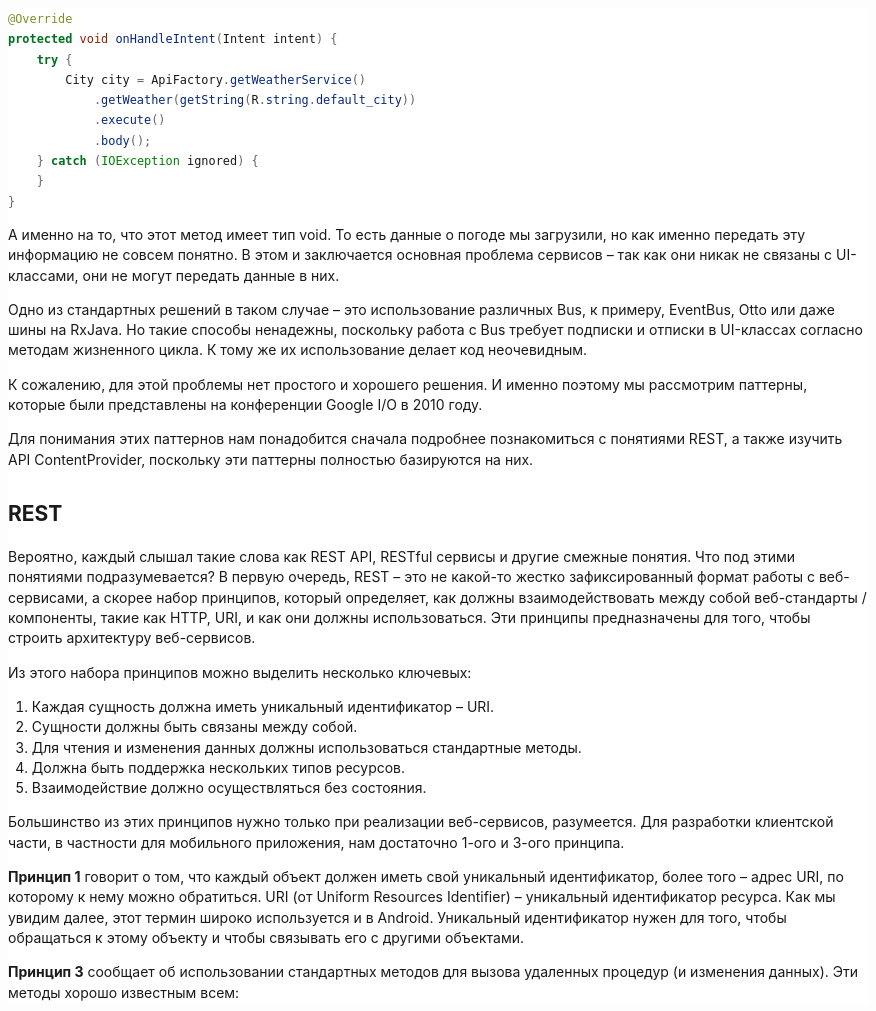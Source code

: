 ```java
@Override
protected void onHandleIntent(Intent intent) {
    try {
        City city = ApiFactory.getWeatherService()
            .getWeather(getString(R.string.default_city))
            .execute()
            .body();
    } catch (IOException ignored) {
    }
}
```

А именно на то, что этот метод имеет тип void. То есть данные о погоде мы загрузили, но как именно передать эту информацию не совсем понятно. В этом и заключается основная проблема сервисов – так как они никак не связаны с UI-классами, они не могут передать данные в них.

Одно из стандартных решений в таком случае – это использование различных Bus, к примеру, EventBus, Otto или даже шины на RxJava. Но такие способы ненадежны, поскольку работа с Bus требует подписки и отписки в UI-классах согласно методам жизненного цикла. К тому же их использование делает код неочевидным.

К сожалению, для этой проблемы нет простого и хорошего решения. И именно поэтому мы рассмотрим паттерны, которые были представлены на конференции Google I/O в 2010 году.

Для понимания этих паттернов нам понадобится сначала подробнее познакомиться с понятиями REST, а также изучить API ContentProvider, поскольку эти паттерны полностью базируются на них.

## REST

Вероятно, каждый слышал такие слова как REST API, RESTful сервисы и другие смежные понятия. Что под этими понятиями подразумевается? В первую очередь, REST – это не какой-то жестко зафиксированный формат работы с веб-сервисами, а скорее набор принципов, который определяет, как должны взаимодействовать между собой веб-стандарты / компоненты, такие как HTTP, URI, и как они должны использоваться. Эти принципы предназначены для того, чтобы строить архитектуру веб-сервисов.

Из этого набора принципов можно выделить несколько ключевых:

1. Каждая сущность должна иметь уникальный идентификатор – URI.
2. Сущности должны быть связаны между собой.
3. Для чтения и изменения данных должны использоваться стандартные методы.
4. Должна быть поддержка нескольких типов ресурсов.
5. Взаимодействие должно осуществляться без состояния.

Большинство из этих принципов нужно только при реализации веб-сервисов, разумеется. Для разработки клиентской части, в частности для мобильного приложения, нам достаточно 1-ого и 3-ого принципа.

**Принцип 1** говорит о том, что каждый объект должен иметь свой уникальный идентификатор, более того – адрес URI, по которому к нему можно обратиться. URI (от Uniform Resources Identifier) – уникальный идентификатор ресурса. Как мы увидим далее, этот термин широко используется и в Android. Уникальный идентификатор нужен для того, чтобы обращаться к этому объекту и чтобы связывать его с другими объектами.

**Принцип 3** сообщает об использовании стандартных методов для вызова удаленных процедур (и изменения данных). Эти методы хорошо известным всем:
